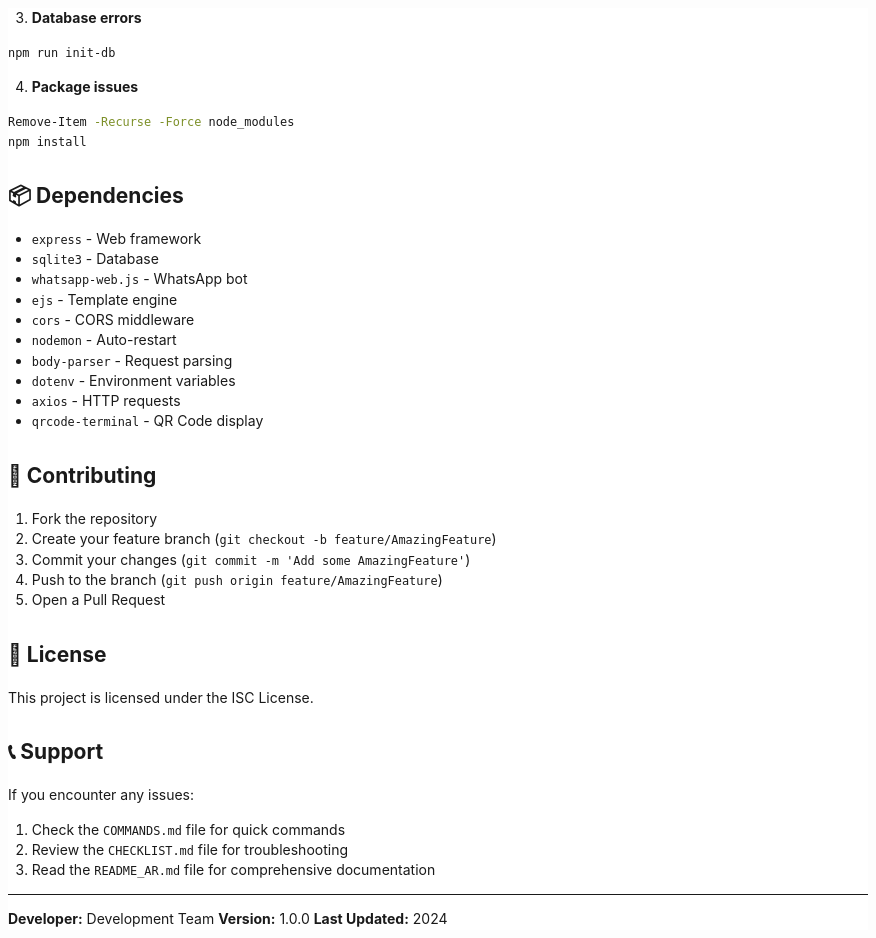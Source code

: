 3. **Database errors**
```bash
npm run init-db
```

4. **Package issues**
```bash
Remove-Item -Recurse -Force node_modules
npm install
```

## 📦 Dependencies

- `express` - Web framework
- `sqlite3` - Database
- `whatsapp-web.js` - WhatsApp bot
- `ejs` - Template engine
- `cors` - CORS middleware
- `nodemon` - Auto-restart
- `body-parser` - Request parsing
- `dotenv` - Environment variables
- `axios` - HTTP requests
- `qrcode-terminal` - QR Code display

## 🤝 Contributing

1. Fork the repository
2. Create your feature branch (`git checkout -b feature/AmazingFeature`)
3. Commit your changes (`git commit -m 'Add some AmazingFeature'`)
4. Push to the branch (`git push origin feature/AmazingFeature`)
5. Open a Pull Request

## 📄 License

This project is licensed under the ISC License.

## 📞 Support

If you encounter any issues:
1. Check the `COMMANDS.md` file for quick commands
2. Review the `CHECKLIST.md` file for troubleshooting
3. Read the `README_AR.md` file for comprehensive documentation

---

**Developer:** Development Team
**Version:** 1.0.0
**Last Updated:** 2024
